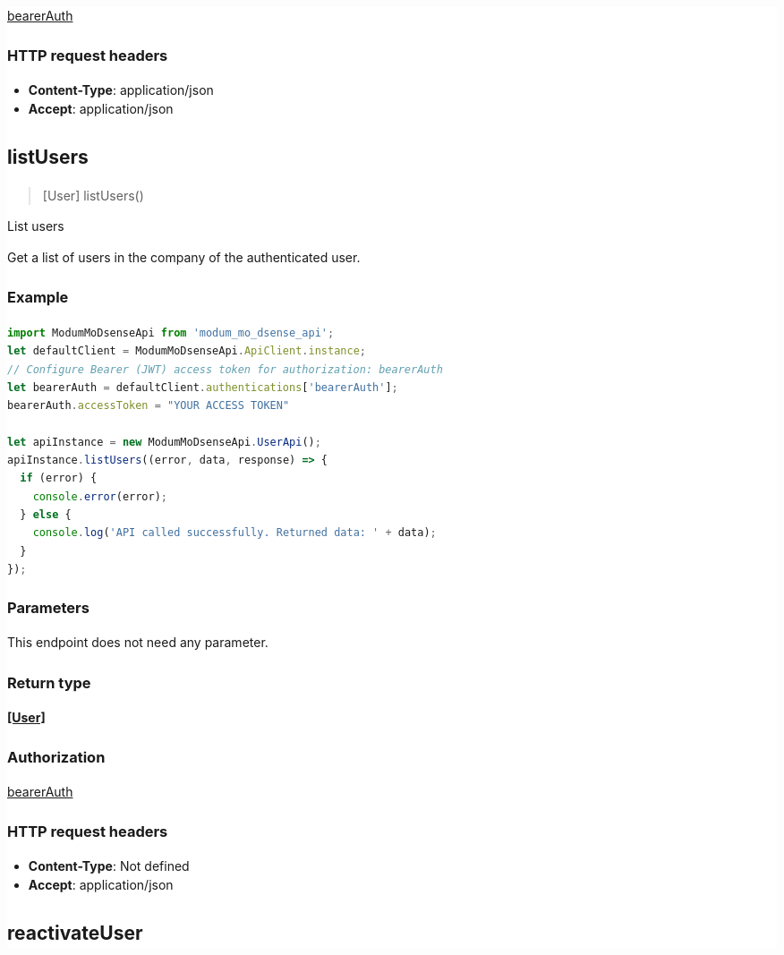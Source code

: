 [bearerAuth](../README.md#bearerAuth)

### HTTP request headers

- **Content-Type**: application/json
- **Accept**: application/json


## listUsers

> [User] listUsers()

List users

Get a list of users in the company of the authenticated user.

### Example

```javascript
import ModumMoDsenseApi from 'modum_mo_dsense_api';
let defaultClient = ModumMoDsenseApi.ApiClient.instance;
// Configure Bearer (JWT) access token for authorization: bearerAuth
let bearerAuth = defaultClient.authentications['bearerAuth'];
bearerAuth.accessToken = "YOUR ACCESS TOKEN"

let apiInstance = new ModumMoDsenseApi.UserApi();
apiInstance.listUsers((error, data, response) => {
  if (error) {
    console.error(error);
  } else {
    console.log('API called successfully. Returned data: ' + data);
  }
});
```

### Parameters

This endpoint does not need any parameter.

### Return type

[**[User]**](User.md)

### Authorization

[bearerAuth](../README.md#bearerAuth)

### HTTP request headers

- **Content-Type**: Not defined
- **Accept**: application/json


## reactivateUser
